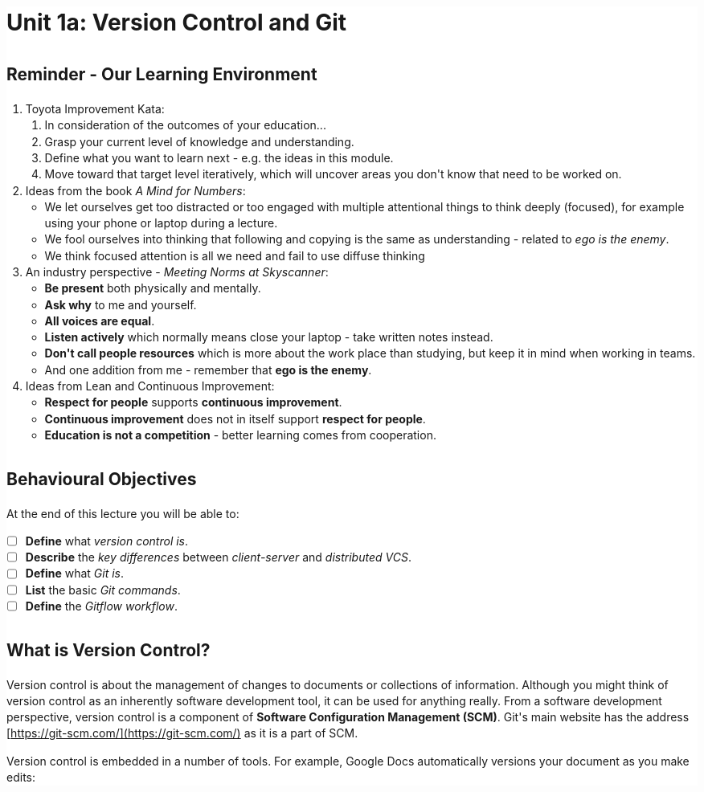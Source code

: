 # Unit 1a: Version Control and Git

## Reminder - Our Learning Environment

1. Toyota Improvement Kata:
    1. In consideration of the outcomes of your education...
    2. Grasp your current level of knowledge and understanding.
    3. Define what you want to learn next - e.g. the ideas in this module.
    4. Move toward that target level iteratively, which will uncover areas you don't know that need to be worked on.
2. Ideas from the book *A Mind for Numbers*:
    - We let ourselves get too distracted or too engaged with multiple attentional things to think deeply (focused), for example using your phone or laptop during a lecture.
    - We fool ourselves into thinking that following and copying is the same as understanding - related to *ego is the enemy*.
    - We think focused attention is all we need and fail to use diffuse thinking
3. An industry perspective - *Meeting Norms at Skyscanner*:
    - **Be present** both physically and mentally.
    - **Ask why** to me and yourself.
    - **All voices are equal**.
    - **Listen actively** which normally means close your laptop - take written notes instead.
    - **Don't call people resources** which is more about the work place than studying, but keep it in mind when working in teams.
    - And one addition from me - remember that **ego is the enemy**.
4. Ideas from Lean and Continuous Improvement:
    - **Respect for people** supports **continuous improvement**.
    - **Continuous improvement** does not in itself support **respect for people**.
    - **Education is not a competition** - better learning comes from cooperation.

## Behavioural Objectives

At the end of this lecture you will be able to:

- [ ] **Define** what *version control is*.
- [ ] **Describe** the *key differences* between *client-server* and *distributed VCS*.
- [ ] **Define** what *Git is*.
- [ ] **List** the basic *Git commands*.
- [ ] **Define** the *Gitflow workflow*.

## What is Version Control?

Version control is about the management of changes to documents or collections of information.  Although you might think of version control as an inherently software development tool, it can be used for anything really.  From a software development perspective, version control is a component of **Software Configuration Management (SCM)**.  Git's main website has the address [https://git-scm.com/](https://git-scm.com/) as it is a part of SCM.

Version control is embedded in a number of tools.  For example, Google Docs automatically versions your document as you make edits:
